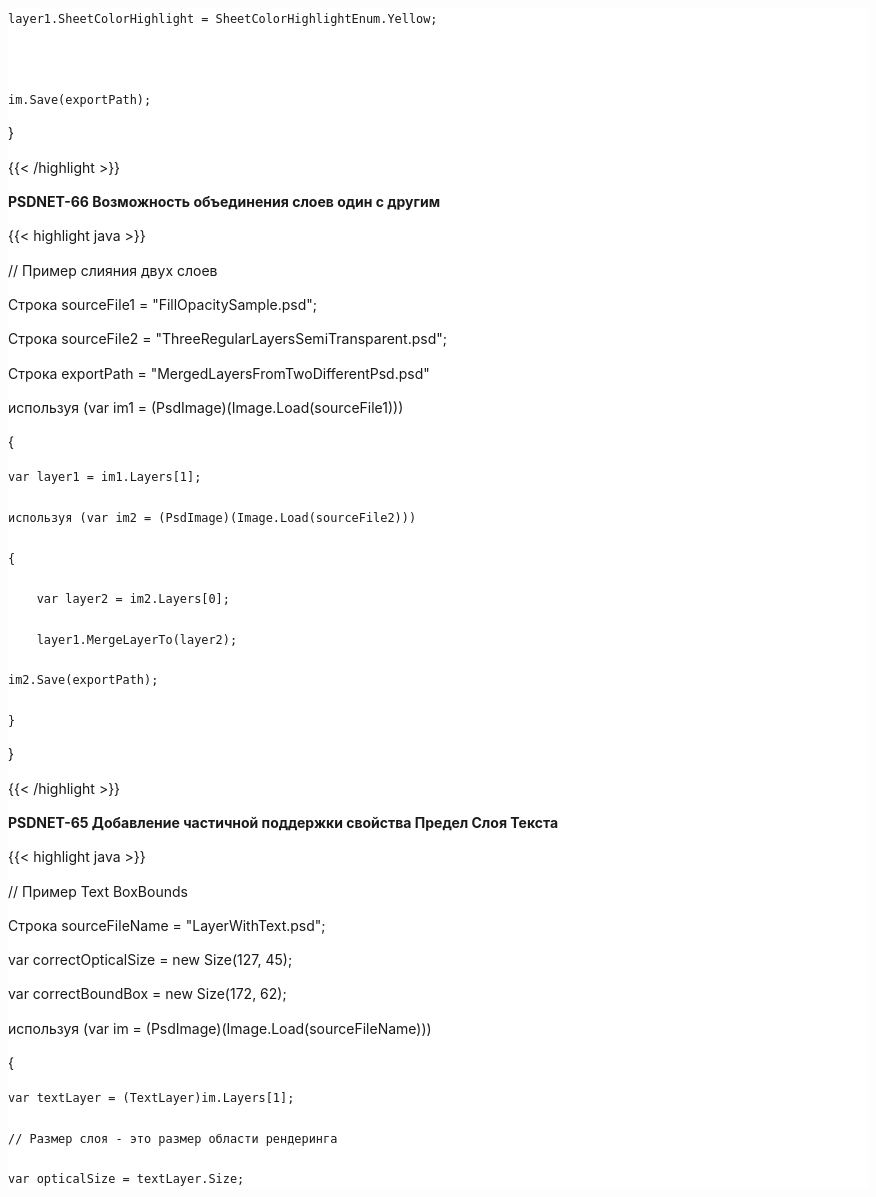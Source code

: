     layer1.SheetColorHighlight = SheetColorHighlightEnum.Yellow;



    im.Save(exportPath);	

}

{{< /highlight >}}

**PSDNET-66 Возможность объединения слоев один с другим**

{{< highlight java >}}

 // Пример слияния двух слоев

Строка sourceFile1 = "FillOpacitySample.psd";

Строка sourceFile2 = "ThreeRegularLayersSemiTransparent.psd";

Строка exportPath = "MergedLayersFromTwoDifferentPsd.psd" 

используя (var im1 = (PsdImage)(Image.Load(sourceFile1)))

{

    var layer1 = im1.Layers[1];

    используя (var im2 = (PsdImage)(Image.Load(sourceFile2)))

    {

        var layer2 = im2.Layers[0];

        layer1.MergeLayerTo(layer2);

	im2.Save(exportPath);	

    }

}

{{< /highlight >}}

**PSDNET-65 Добавление частичной поддержки свойства Предел Слоя Текста**

{{< highlight java >}}

 // Пример Text BoxBounds

Строка sourceFileName = "LayerWithText.psd";

var correctOpticalSize = new Size(127, 45);

var correctBoundBox = new Size(172, 62);

используя (var im = (PsdImage)(Image.Load(sourceFileName)))

{

    var textLayer = (TextLayer)im.Layers[1];

    // Размер слоя - это размер области рендеринга

    var opticalSize = textLayer.Size;
